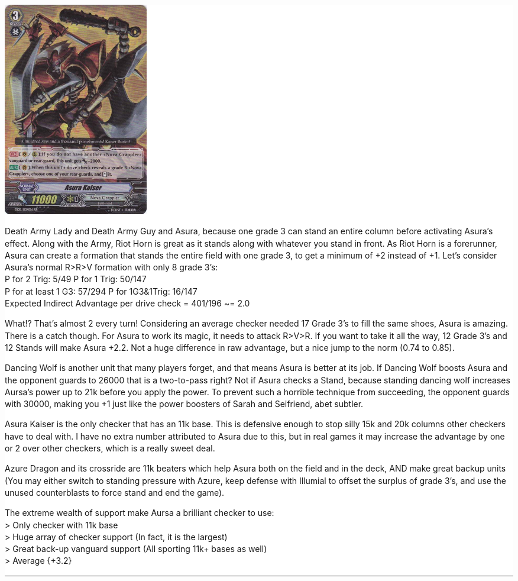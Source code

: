 ![Asura Kaiser](/cfvg/image/eb08-004.png)

Death Army Lady and Death Army Guy and Asura, because one grade 3 can stand an entire column before activating Asura&#8217;s effect. Along with the Army, Riot Horn is great as it stands along with whatever you stand in front. As Riot Horn is a forerunner, Asura can create a formation that stands the entire field with one grade 3, to get a minimum of +2 instead of +1. Let&#8217;s consider Asura&#8217;s normal R&gt;R&gt;V formation with only 8 grade 3&#8217;s:<br />
P for 2 Trig: 5/49        P for 1 Trig: 50/147<br />
P for at least 1 G3: 57/294    P for 1G3&amp;1Trig: 16/147<br />
Expected Indirect Advantage per drive check = 401/196  ~= 2.0</p>
<p>What!? That&#8217;s almost 2 every turn! Considering an average checker needed 17 Grade 3&#8217;s to fill the same shoes, Asura is amazing. There is a catch though. For Asura to work its magic, it needs to attack R&gt;V&gt;R. If you want to take it all the way, 12 Grade 3&#8217;s and 12 Stands will make Asura +2.2. Not a huge difference in raw advantage, but a nice jump to the norm (0.74 to 0.85).</p>
<p>Dancing Wolf is another unit that many players forget, and that means Asura is better at its job. If Dancing Wolf boosts Asura and the opponent guards to 26000 that is a  two-to-pass right? Not if Asura checks a Stand, because standing dancing wolf increases Aursa&#8217;s power up to 21k before you apply the power. To prevent such a horrible technique from succeeding, the opponent guards with 30000, making you +1 just like the power boosters of Sarah and Seifriend, abet subtler.</p>
<p>Asura Kaiser is the only checker that has an 11k base. This is defensive enough to stop silly 15k and 20k columns other checkers have to deal with. I have no extra number attributed to Asura due to this, but in real games it may increase the advantage by one or 2 over other checkers, which is a really sweet deal.</p>
<p>Azure Dragon and its crossride are 11k beaters which help Asura both on the field and in the deck, AND make great backup units (You may either switch to standing pressure with Azure, keep defense with Illumial to offset the surplus of grade 3&#8217;s, and use the unused counterblasts to force stand and end the game).</p>
<p>The extreme wealth of support make Aursa a brilliant checker to use:<br />
&gt; Only checker with 11k base<br />
&gt; Huge array of checker support (In fact, it is the largest)<br />
&gt; Great back-up vanguard support (All sporting 11k+ bases as well)<br />
&gt; Average {+3.2}</p>
<hr />
